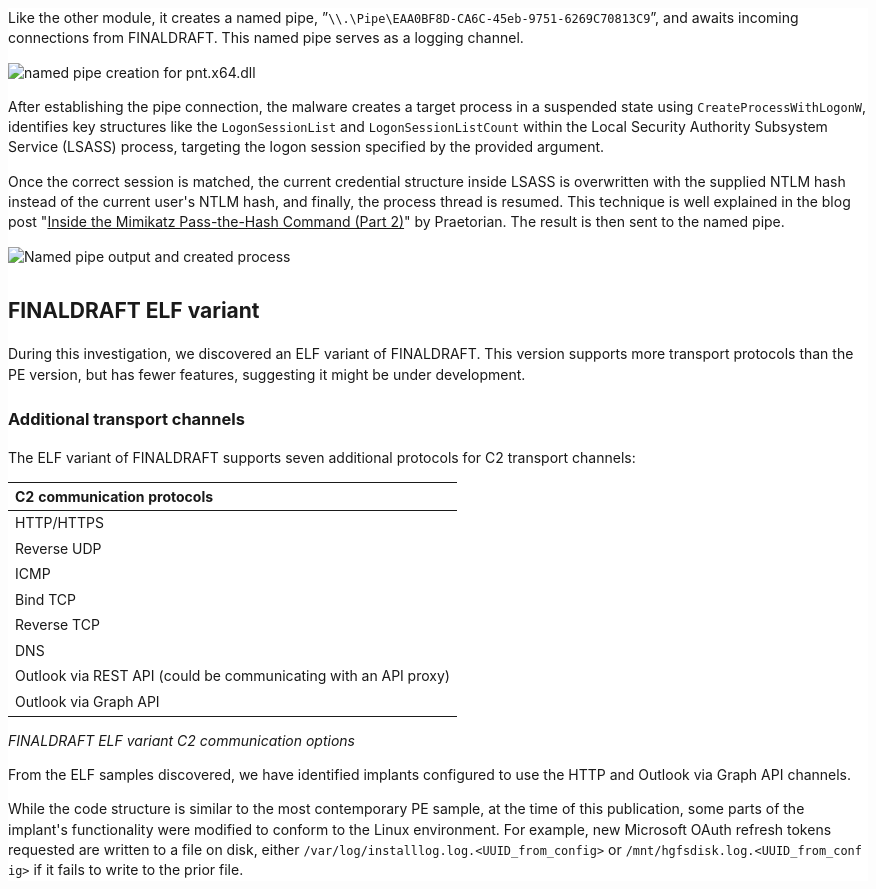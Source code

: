 Like the other module, it creates a named pipe, ”`\\.\Pipe\EAA0BF8D-CA6C-45eb-9751-6269C70813C9`”, and awaits incoming connections from FINALDRAFT. This named pipe serves as a logging channel.

![named pipe creation for pnt.x64.dll](/assets/images/finaldraft/image21.png)

After establishing the pipe connection, the malware creates a target process in a suspended state using `CreateProcessWithLogonW`, identifies key structures like the `LogonSessionList` and `LogonSessionListCount` within the Local Security Authority Subsystem Service (LSASS) process, targeting the logon session specified by the provided argument. 

Once the correct session is matched, the current credential structure inside LSASS is overwritten with the supplied NTLM hash instead of the current user's NTLM hash, and finally, the process thread is resumed. This technique is well explained in the blog post "[Inside the Mimikatz Pass-the-Hash Command (Part 2\)](https://www.praetorian.com/blog/inside-mimikatz-part2/)" by Praetorian. The result is then sent to the named pipe.

![Named pipe output and created process](/assets/images/finaldraft/image22.png)

## FINALDRAFT ELF variant

During this investigation, we discovered an ELF variant of FINALDRAFT. This version supports more transport protocols than the PE version, but has fewer features, suggesting it might be under development.

### Additional transport channels

The ELF variant of FINALDRAFT supports seven additional protocols for C2 transport channels:

| C2 communication protocols                                      |
| :-------------------------------------------------------------- |
| HTTP/HTTPS                                                      |
| Reverse UDP                                                     |
| ICMP                                                            |
| Bind TCP                                                        |
| Reverse TCP                                                     |
| DNS                                                             |
| Outlook via REST API (could be communicating with an API proxy) |
| Outlook via Graph API                                           |

*FINALDRAFT ELF variant C2 communication options*

From the ELF samples discovered, we have identified implants configured to use the HTTP and Outlook via Graph API channels.

While the code structure is similar to the most contemporary PE sample, at the time of this publication, some parts of the implant's functionality were modified to conform to the Linux environment. For example, new Microsoft OAuth refresh tokens requested are written to a file on disk, either `/var/log/installlog.log.<UUID_from_config>` or `/mnt/hgfsdisk.log.<UUID_from_config>` if it fails to write to the prior file.
